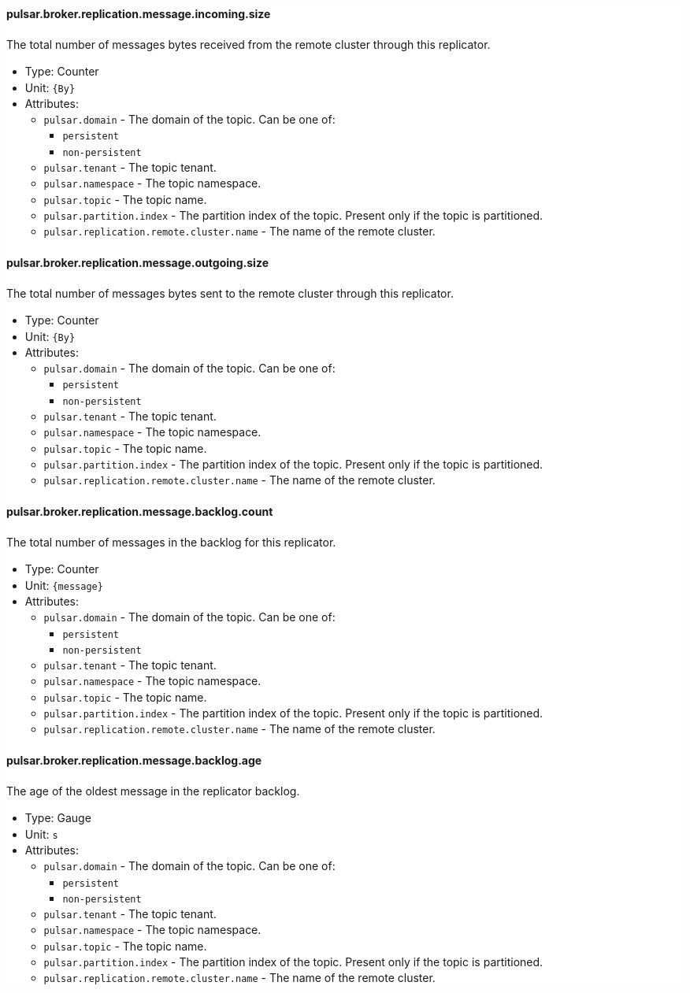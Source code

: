 #### pulsar.broker.replication.message.incoming.size
The total number of messages bytes received from the remote cluster through this replicator.
* Type: Counter
* Unit: `{By}`
* Attributes:
  * `pulsar.domain` - The domain of the topic. Can be one of:
    * `persistent`
    * `non-persistent`
  * `pulsar.tenant` - The topic tenant.
  * `pulsar.namespace` - The topic namespace.
  * `pulsar.topic` - The topic name.
  * `pulsar.partition.index` - The partition index of the topic. Present only if the topic is partitioned.
  * `pulsar.replication.remote.cluster.name` - The name of the remote cluster.

#### pulsar.broker.replication.message.outgoing.size
The total number of messages bytes sent to the remote cluster through this replicator.
* Type: Counter
* Unit: `{By}`
* Attributes:
  * `pulsar.domain` - The domain of the topic. Can be one of:
    * `persistent`
    * `non-persistent`
  * `pulsar.tenant` - The topic tenant.
  * `pulsar.namespace` - The topic namespace.
  * `pulsar.topic` - The topic name.
  * `pulsar.partition.index` - The partition index of the topic. Present only if the topic is partitioned.
  * `pulsar.replication.remote.cluster.name` - The name of the remote cluster.

#### pulsar.broker.replication.message.backlog.count
The total number of messages in the backlog for this replicator.
* Type: Counter
* Unit: `{message}`
* Attributes:
  * `pulsar.domain` - The domain of the topic. Can be one of:
    * `persistent`
    * `non-persistent`
  * `pulsar.tenant` - The topic tenant.
  * `pulsar.namespace` - The topic namespace.
  * `pulsar.topic` - The topic name.
  * `pulsar.partition.index` - The partition index of the topic. Present only if the topic is partitioned.
  * `pulsar.replication.remote.cluster.name` - The name of the remote cluster.

#### pulsar.broker.replication.message.backlog.age
The age of the oldest message in the replicator backlog.
* Type: Gauge
* Unit: `s`
* Attributes:
  * `pulsar.domain` - The domain of the topic. Can be one of:
    * `persistent`
    * `non-persistent`
  * `pulsar.tenant` - The topic tenant.
  * `pulsar.namespace` - The topic namespace.
  * `pulsar.topic` - The topic name.
  * `pulsar.partition.index` - The partition index of the topic. Present only if the topic is partitioned.
  * `pulsar.replication.remote.cluster.name` - The name of the remote cluster.

